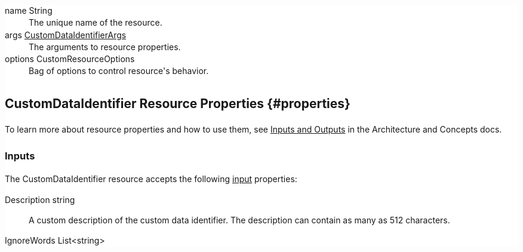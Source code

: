 </pulumi-choosable>
</div>

<div>
<pulumi-choosable type="language" values="java">

<dl class="resources-properties"><dt
        class="property-required" title="Required">
        <span>name</span>
        <span class="property-indicator"></span>
        <span class="property-type">String</span>
    </dt>
    <dd>The unique name of the resource.</dd><dt
        class="property-required" title="Required">
        <span>args</span>
        <span class="property-indicator"></span>
        <span class="property-type"><a href="#inputs">CustomDataIdentifierArgs</a></span>
    </dt>
    <dd>The arguments to resource properties.</dd><dt
        class="property-optional" title="Optional">
        <span>options</span>
        <span class="property-indicator"></span>
        <span class="property-type">CustomResourceOptions</span>
    </dt>
    <dd>Bag of options to control resource&#39;s behavior.</dd></dl>

</pulumi-choosable>
</div>

## CustomDataIdentifier Resource Properties {#properties}

To learn more about resource properties and how to use them, see [Inputs and Outputs](/docs/intro/concepts/inputs-outputs) in the Architecture and Concepts docs.

### Inputs

The CustomDataIdentifier resource accepts the following [input](/docs/intro/concepts/inputs-outputs) properties:



<div>
<pulumi-choosable type="language" values="csharp">
<dl class="resources-properties"><dt class="property-optional"
            title="Optional">
        <span id="description_csharp">
<a data-swiftype-name="resource-property" data-swiftype-type="text" href="#description_csharp" style="color: inherit; text-decoration: inherit;">Description</a>
</span>
        <span class="property-indicator"></span>
        <span class="property-type">string</span>
    </dt>
    <dd><p>A custom description of the custom data identifier. The description can contain as many as 512 characters.</p>
</dd><dt class="property-optional"
            title="Optional">
        <span id="ignorewords_csharp">
<a data-swiftype-name="resource-property" data-swiftype-type="text" href="#ignorewords_csharp" style="color: inherit; text-decoration: inherit;">Ignore<wbr>Words</a>
</span>
        <span class="property-indicator"></span>
        <span class="property-type">List&lt;string&gt;</span>
    </dt>
